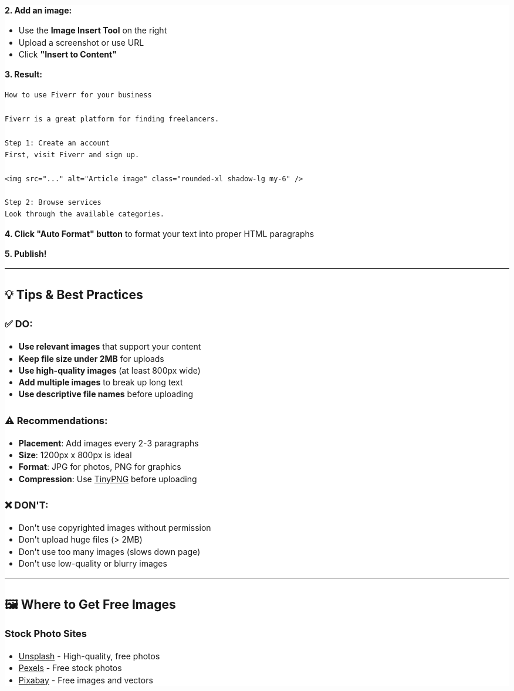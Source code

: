**2. Add an image:**
- Use the **Image Insert Tool** on the right
- Upload a screenshot or use URL
- Click **"Insert to Content"**

**3. Result:**
```
How to use Fiverr for your business

Fiverr is a great platform for finding freelancers.

Step 1: Create an account
First, visit Fiverr and sign up.

<img src="..." alt="Article image" class="rounded-xl shadow-lg my-6" />

Step 2: Browse services
Look through the available categories.
```

**4. Click "Auto Format" button** to format your text into proper HTML paragraphs

**5. Publish!**

---

## 💡 Tips & Best Practices

### ✅ DO:
- **Use relevant images** that support your content
- **Keep file size under 2MB** for uploads
- **Use high-quality images** (at least 800px wide)
- **Add multiple images** to break up long text
- **Use descriptive file names** before uploading

### ⚠️ Recommendations:
- **Placement**: Add images every 2-3 paragraphs
- **Size**: 1200px x 800px is ideal
- **Format**: JPG for photos, PNG for graphics
- **Compression**: Use [TinyPNG](https://tinypng.com) before uploading

### ❌ DON'T:
- Don't use copyrighted images without permission
- Don't upload huge files (> 2MB)
- Don't use too many images (slows down page)
- Don't use low-quality or blurry images

---

## 🖼️ Where to Get Free Images

### Stock Photo Sites
- [Unsplash](https://unsplash.com) - High-quality, free photos
- [Pexels](https://pexels.com) - Free stock photos
- [Pixabay](https://pixabay.com) - Free images and vectors
